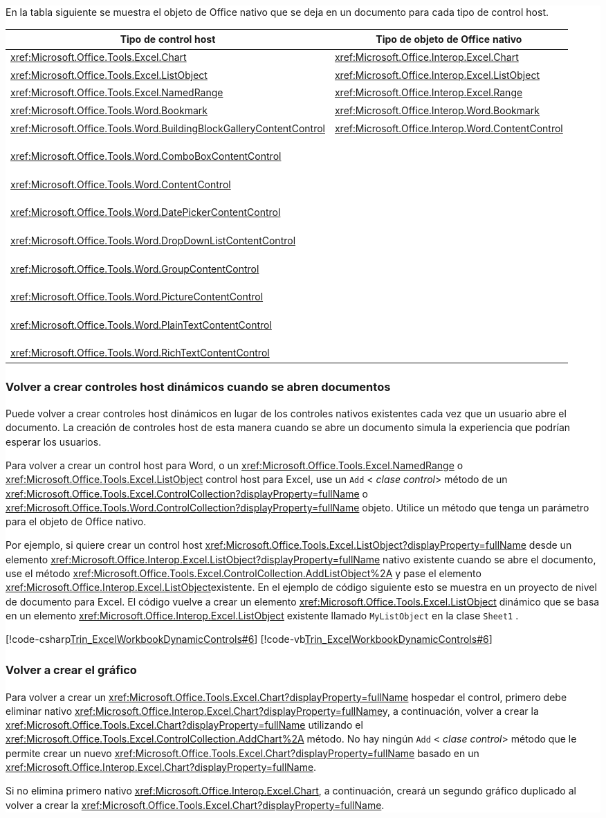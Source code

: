 En la tabla siguiente se muestra el objeto de Office nativo que se deja en un documento para cada tipo de control host.

|Tipo de control host|Tipo de objeto de Office nativo|
|-----------------------|-------------------------------|
|<xref:Microsoft.Office.Tools.Excel.Chart>|<xref:Microsoft.Office.Interop.Excel.Chart>|
|<xref:Microsoft.Office.Tools.Excel.ListObject>|<xref:Microsoft.Office.Interop.Excel.ListObject>|
|<xref:Microsoft.Office.Tools.Excel.NamedRange>|<xref:Microsoft.Office.Interop.Excel.Range>|
|<xref:Microsoft.Office.Tools.Word.Bookmark>|<xref:Microsoft.Office.Interop.Word.Bookmark>|
|<xref:Microsoft.Office.Tools.Word.BuildingBlockGalleryContentControl><br /><br /> <xref:Microsoft.Office.Tools.Word.ComboBoxContentControl><br /><br /> <xref:Microsoft.Office.Tools.Word.ContentControl><br /><br /> <xref:Microsoft.Office.Tools.Word.DatePickerContentControl><br /><br /> <xref:Microsoft.Office.Tools.Word.DropDownListContentControl><br /><br /> <xref:Microsoft.Office.Tools.Word.GroupContentControl><br /><br /> <xref:Microsoft.Office.Tools.Word.PictureContentControl><br /><br /> <xref:Microsoft.Office.Tools.Word.PlainTextContentControl><br /><br /> <xref:Microsoft.Office.Tools.Word.RichTextContentControl>|<xref:Microsoft.Office.Interop.Word.ContentControl>|

### <a name="re-create-dynamic-host-controls-when-documents-are-opened"></a>Volver a crear controles host dinámicos cuando se abren documentos

Puede volver a crear controles host dinámicos en lugar de los controles nativos existentes cada vez que un usuario abre el documento. La creación de controles host de esta manera cuando se abre un documento simula la experiencia que podrían esperar los usuarios.

Para volver a crear un control host para Word, o un <xref:Microsoft.Office.Tools.Excel.NamedRange> o <xref:Microsoft.Office.Tools.Excel.ListObject> control host para Excel, use un `Add` \< *clase control*> método de un <xref:Microsoft.Office.Tools.Excel.ControlCollection?displayProperty=fullName> o <xref:Microsoft.Office.Tools.Word.ControlCollection?displayProperty=fullName> objeto. Utilice un método que tenga un parámetro para el objeto de Office nativo.

Por ejemplo, si quiere crear un control host <xref:Microsoft.Office.Tools.Excel.ListObject?displayProperty=fullName> desde un elemento <xref:Microsoft.Office.Interop.Excel.ListObject?displayProperty=fullName> nativo existente cuando se abre el documento, use el método <xref:Microsoft.Office.Tools.Excel.ControlCollection.AddListObject%2A> y pase el elemento <xref:Microsoft.Office.Interop.Excel.ListObject>existente. En el ejemplo de código siguiente esto se muestra en un proyecto de nivel de documento para Excel. El código vuelve a crear un elemento <xref:Microsoft.Office.Tools.Excel.ListObject> dinámico que se basa en un elemento <xref:Microsoft.Office.Interop.Excel.ListObject> existente llamado `MyListObject` en la clase `Sheet1` .

[!code-csharp[Trin_ExcelWorkbookDynamicControls#6](../vsto/codesnippet/CSharp/trin_excelworkbookdynamiccontrols4/Sheet1.cs#6)]
[!code-vb[Trin_ExcelWorkbookDynamicControls#6](../vsto/codesnippet/VisualBasic/trin_excelworkbookdynamiccontrols4/Sheet1.vb#6)]

### <a name="re-create-chart"></a>Volver a crear el gráfico

Para volver a crear un <xref:Microsoft.Office.Tools.Excel.Chart?displayProperty=fullName> hospedar el control, primero debe eliminar nativo <xref:Microsoft.Office.Interop.Excel.Chart?displayProperty=fullName>y, a continuación, volver a crear la <xref:Microsoft.Office.Tools.Excel.Chart?displayProperty=fullName> utilizando el <xref:Microsoft.Office.Tools.Excel.ControlCollection.AddChart%2A> método. No hay ningún `Add` \< *clase control*> método que le permite crear un nuevo <xref:Microsoft.Office.Tools.Excel.Chart?displayProperty=fullName> basado en un <xref:Microsoft.Office.Interop.Excel.Chart?displayProperty=fullName>.

Si no elimina primero nativo <xref:Microsoft.Office.Interop.Excel.Chart>, a continuación, creará un segundo gráfico duplicado al volver a crear la <xref:Microsoft.Office.Tools.Excel.Chart?displayProperty=fullName>.
